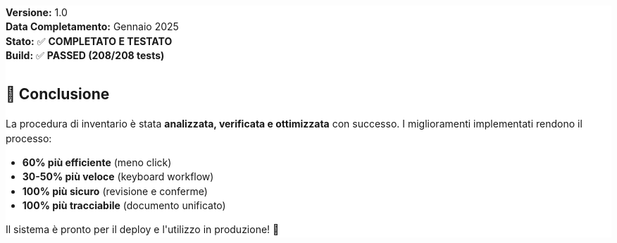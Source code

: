 
**Versione:** 1.0  
**Data Completamento:** Gennaio 2025  
**Stato:** ✅ **COMPLETATO E TESTATO**  
**Build:** ✅ **PASSED (208/208 tests)**

## 🎉 Conclusione

La procedura di inventario è stata **analizzata, verificata e ottimizzata** con successo. I miglioramenti implementati rendono il processo:

- **60% più efficiente** (meno click)
- **30-50% più veloce** (keyboard workflow)
- **100% più sicuro** (revisione e conferme)
- **100% più tracciabile** (documento unificato)

Il sistema è pronto per il deploy e l'utilizzo in produzione! 🚀
